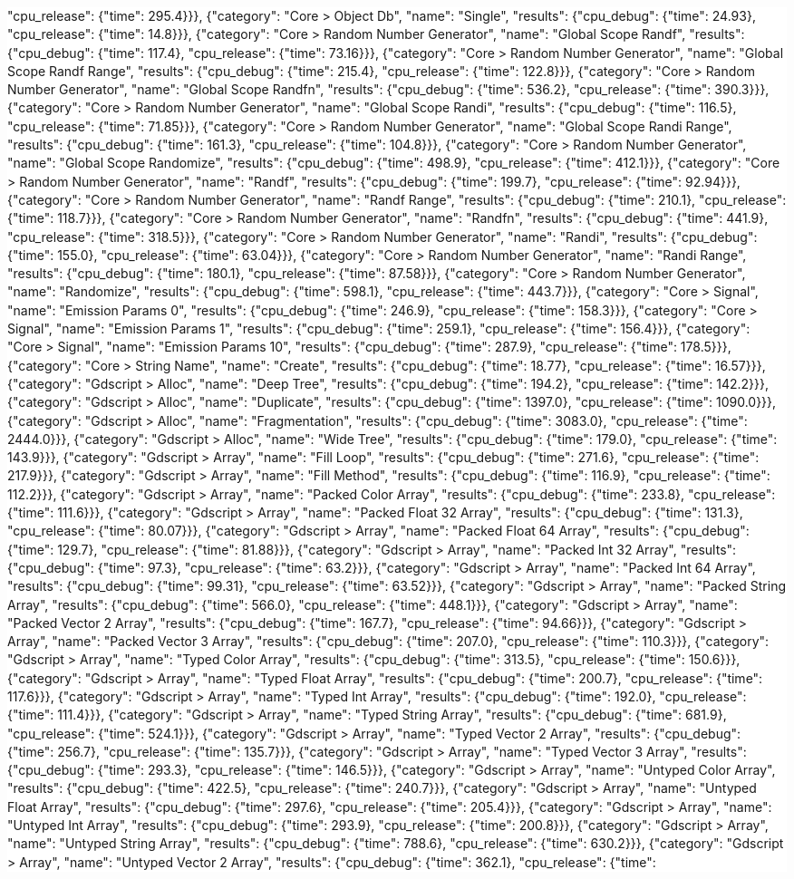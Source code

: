 "cpu_release": {"time": 295.4}}}, {"category": "Core > Object Db", "name": "Single", "results": {"cpu_debug": {"time": 24.93}, "cpu_release": {"time": 14.8}}}, {"category": "Core > Random Number Generator", "name": "Global Scope Randf", "results": {"cpu_debug": {"time": 117.4}, "cpu_release": {"time": 73.16}}}, {"category": "Core > Random Number Generator", "name": "Global Scope Randf Range", "results": {"cpu_debug": {"time": 215.4}, "cpu_release": {"time": 122.8}}}, {"category": "Core > Random Number Generator", "name": "Global Scope Randfn", "results": {"cpu_debug": {"time": 536.2}, "cpu_release": {"time": 390.3}}}, {"category": "Core > Random Number Generator", "name": "Global Scope Randi", "results": {"cpu_debug": {"time": 116.5}, "cpu_release": {"time": 71.85}}}, {"category": "Core > Random Number Generator", "name": "Global Scope Randi Range", "results": {"cpu_debug": {"time": 161.3}, "cpu_release": {"time": 104.8}}}, {"category": "Core > Random Number Generator", "name": "Global Scope Randomize", "results": {"cpu_debug": {"time": 498.9}, "cpu_release": {"time": 412.1}}}, {"category": "Core > Random Number Generator", "name": "Randf", "results": {"cpu_debug": {"time": 199.7}, "cpu_release": {"time": 92.94}}}, {"category": "Core > Random Number Generator", "name": "Randf Range", "results": {"cpu_debug": {"time": 210.1}, "cpu_release": {"time": 118.7}}}, {"category": "Core > Random Number Generator", "name": "Randfn", "results": {"cpu_debug": {"time": 441.9}, "cpu_release": {"time": 318.5}}}, {"category": "Core > Random Number Generator", "name": "Randi", "results": {"cpu_debug": {"time": 155.0}, "cpu_release": {"time": 63.04}}}, {"category": "Core > Random Number Generator", "name": "Randi Range", "results": {"cpu_debug": {"time": 180.1}, "cpu_release": {"time": 87.58}}}, {"category": "Core > Random Number Generator", "name": "Randomize", "results": {"cpu_debug": {"time": 598.1}, "cpu_release": {"time": 443.7}}}, {"category": "Core > Signal", "name": "Emission Params 0", "results": {"cpu_debug": {"time": 246.9}, "cpu_release": {"time": 158.3}}}, {"category": "Core > Signal", "name": "Emission Params 1", "results": {"cpu_debug": {"time": 259.1}, "cpu_release": {"time": 156.4}}}, {"category": "Core > Signal", "name": "Emission Params 10", "results": {"cpu_debug": {"time": 287.9}, "cpu_release": {"time": 178.5}}}, {"category": "Core > String Name", "name": "Create", "results": {"cpu_debug": {"time": 18.77}, "cpu_release": {"time": 16.57}}}, {"category": "Gdscript > Alloc", "name": "Deep Tree", "results": {"cpu_debug": {"time": 194.2}, "cpu_release": {"time": 142.2}}}, {"category": "Gdscript > Alloc", "name": "Duplicate", "results": {"cpu_debug": {"time": 1397.0}, "cpu_release": {"time": 1090.0}}}, {"category": "Gdscript > Alloc", "name": "Fragmentation", "results": {"cpu_debug": {"time": 3083.0}, "cpu_release": {"time": 2444.0}}}, {"category": "Gdscript > Alloc", "name": "Wide Tree", "results": {"cpu_debug": {"time": 179.0}, "cpu_release": {"time": 143.9}}}, {"category": "Gdscript > Array", "name": "Fill Loop", "results": {"cpu_debug": {"time": 271.6}, "cpu_release": {"time": 217.9}}}, {"category": "Gdscript > Array", "name": "Fill Method", "results": {"cpu_debug": {"time": 116.9}, "cpu_release": {"time": 112.2}}}, {"category": "Gdscript > Array", "name": "Packed Color Array", "results": {"cpu_debug": {"time": 233.8}, "cpu_release": {"time": 111.6}}}, {"category": "Gdscript > Array", "name": "Packed Float 32 Array", "results": {"cpu_debug": {"time": 131.3}, "cpu_release": {"time": 80.07}}}, {"category": "Gdscript > Array", "name": "Packed Float 64 Array", "results": {"cpu_debug": {"time": 129.7}, "cpu_release": {"time": 81.88}}}, {"category": "Gdscript > Array", "name": "Packed Int 32 Array", "results": {"cpu_debug": {"time": 97.3}, "cpu_release": {"time": 63.2}}}, {"category": "Gdscript > Array", "name": "Packed Int 64 Array", "results": {"cpu_debug": {"time": 99.31}, "cpu_release": {"time": 63.52}}}, {"category": "Gdscript > Array", "name": "Packed String Array", "results": {"cpu_debug": {"time": 566.0}, "cpu_release": {"time": 448.1}}}, {"category": "Gdscript > Array", "name": "Packed Vector 2 Array", "results": {"cpu_debug": {"time": 167.7}, "cpu_release": {"time": 94.66}}}, {"category": "Gdscript > Array", "name": "Packed Vector 3 Array", "results": {"cpu_debug": {"time": 207.0}, "cpu_release": {"time": 110.3}}}, {"category": "Gdscript > Array", "name": "Typed Color Array", "results": {"cpu_debug": {"time": 313.5}, "cpu_release": {"time": 150.6}}}, {"category": "Gdscript > Array", "name": "Typed Float Array", "results": {"cpu_debug": {"time": 200.7}, "cpu_release": {"time": 117.6}}}, {"category": "Gdscript > Array", "name": "Typed Int Array", "results": {"cpu_debug": {"time": 192.0}, "cpu_release": {"time": 111.4}}}, {"category": "Gdscript > Array", "name": "Typed String Array", "results": {"cpu_debug": {"time": 681.9}, "cpu_release": {"time": 524.1}}}, {"category": "Gdscript > Array", "name": "Typed Vector 2 Array", "results": {"cpu_debug": {"time": 256.7}, "cpu_release": {"time": 135.7}}}, {"category": "Gdscript > Array", "name": "Typed Vector 3 Array", "results": {"cpu_debug": {"time": 293.3}, "cpu_release": {"time": 146.5}}}, {"category": "Gdscript > Array", "name": "Untyped Color Array", "results": {"cpu_debug": {"time": 422.5}, "cpu_release": {"time": 240.7}}}, {"category": "Gdscript > Array", "name": "Untyped Float Array", "results": {"cpu_debug": {"time": 297.6}, "cpu_release": {"time": 205.4}}}, {"category": "Gdscript > Array", "name": "Untyped Int Array", "results": {"cpu_debug": {"time": 293.9}, "cpu_release": {"time": 200.8}}}, {"category": "Gdscript > Array", "name": "Untyped String Array", "results": {"cpu_debug": {"time": 788.6}, "cpu_release": {"time": 630.2}}}, {"category": "Gdscript > Array", "name": "Untyped Vector 2 Array", "results": {"cpu_debug": {"time": 362.1}, "cpu_release": {"time":